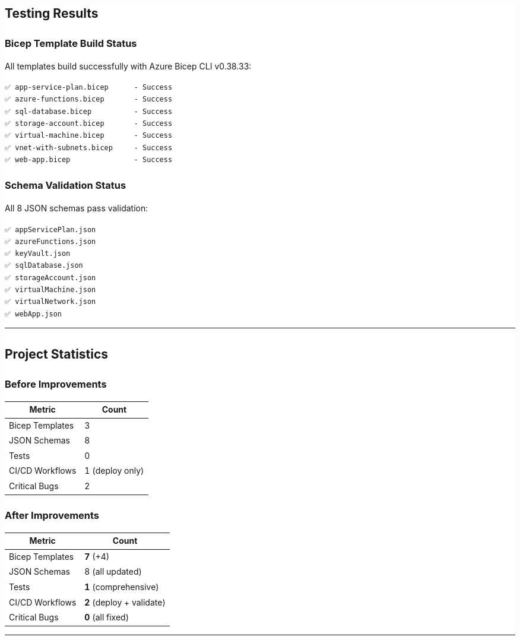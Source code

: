 
## Testing Results

### Bicep Template Build Status

All templates build successfully with Azure Bicep CLI v0.38.33:

```
✅ app-service-plan.bicep      - Success
✅ azure-functions.bicep       - Success
✅ sql-database.bicep          - Success
✅ storage-account.bicep       - Success
✅ virtual-machine.bicep       - Success
✅ vnet-with-subnets.bicep     - Success
✅ web-app.bicep               - Success
```

### Schema Validation Status

All 8 JSON schemas pass validation:

```
✅ appServicePlan.json
✅ azureFunctions.json
✅ keyVault.json
✅ sqlDatabase.json
✅ storageAccount.json
✅ virtualMachine.json
✅ virtualNetwork.json
✅ webApp.json
```

---

## Project Statistics

### Before Improvements

| Metric | Count |
|--------|-------|
| Bicep Templates | 3 |
| JSON Schemas | 8 |
| Tests | 0 |
| CI/CD Workflows | 1 (deploy only) |
| Critical Bugs | 2 |

### After Improvements

| Metric | Count |
|--------|-------|
| Bicep Templates | **7** (+4) |
| JSON Schemas | 8 (all updated) |
| Tests | **1** (comprehensive) |
| CI/CD Workflows | **2** (deploy + validate) |
| Critical Bugs | **0** (all fixed) |

---